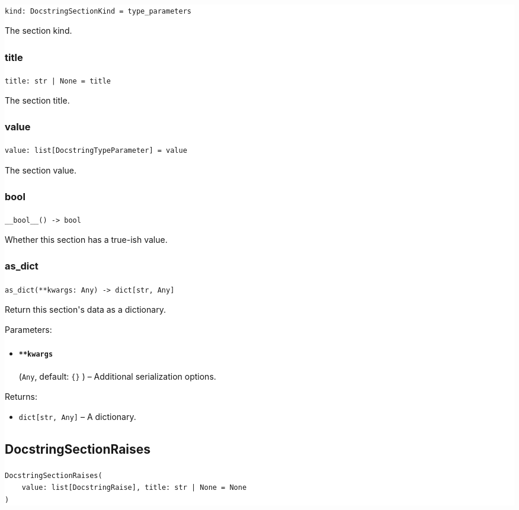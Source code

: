 ```
kind: DocstringSectionKind = type_parameters

```

The section kind.

### title

```
title: str | None = title

```

The section title.

### value

```
value: list[DocstringTypeParameter] = value

```

The section value.

### __bool__

```
__bool__() -> bool

```

Whether this section has a true-ish value.

### as_dict

```
as_dict(**kwargs: Any) -> dict[str, Any]

```

Return this section's data as a dictionary.

Parameters:

- #### **`**kwargs`**

  (`Any`, default: `{}` ) – Additional serialization options.

Returns:

- `dict[str, Any]` – A dictionary.

## DocstringSectionRaises

```
DocstringSectionRaises(
    value: list[DocstringRaise], title: str | None = None
)

```
